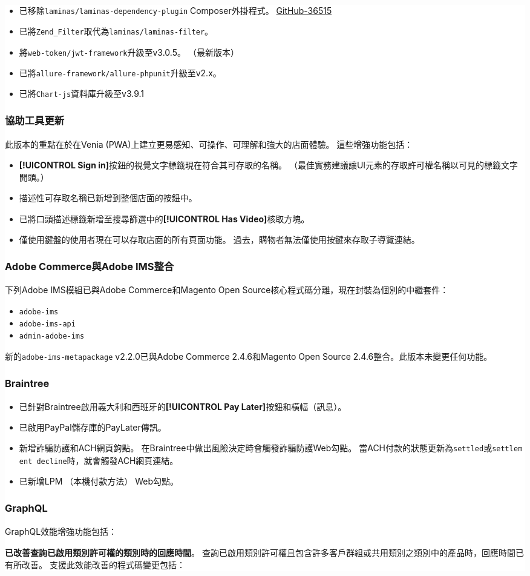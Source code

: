 * 已移除`laminas/laminas-dependency-plugin` Composer外掛程式。 [GitHub-36515](https://github.com/magento/magento2/issues/36515) 

* 已將`Zend_Filter`取代為`laminas/laminas-filter`。

* 將`web-token/jwt-framework`升級至v3.0.5。 （最新版本） 

* 已將`allure-framework/allure-phpunit`升級至v2.x。

* 已將`Chart-js`資料庫升級至v3.9.1 

### 協助工具更新

此版本的重點在於在Venia (PWA)上建立更易感知、可操作、可理解和強大的店面體驗。 這些增強功能包括：



* **[!UICONTROL Sign in]**&#x200B;按鈕的視覺文字標籤現在符合其可存取的名稱。 （最佳實務建議讓UI元素的存取許可權名稱以可見的標籤文字開頭。）



* 描述性可存取名稱已新增到整個店面的按鈕中。



* 已將口頭描述標籤新增至搜尋篩選中的&#x200B;**[!UICONTROL Has Video]**&#x200B;核取方塊。



* 僅使用鍵盤的使用者現在可以存取店面的所有頁面功能。 過去，購物者無法僅使用按鍵來存取子導覽連結。


### Adobe Commerce與Adobe IMS整合

下列Adobe IMS模組已與Adobe Commerce和Magento Open Source核心程式碼分離，現在封裝為個別的中繼套件：

* `adobe-ims`
* `adobe-ims-api`
* `admin-adobe-ims`

新的`adobe-ims-metapackage` v2.2.0已與Adobe Commerce 2.4.6和Magento Open Source 2.4.6整合。此版本未變更任何功能。

### Braintree



* 已針對Braintree啟用義大利和西班牙的&#x200B;**[!UICONTROL Pay Later]**&#x200B;按鈕和橫幅（訊息）。



* 已啟用PayPal儲存庫的PayLater傳訊。



* 新增詐騙防護和ACH網頁鉤點。 在Braintree中做出風險決定時會觸發詐騙防護Web勾點。 當ACH付款的狀態更新為`settled`或`settlement decline`時，就會觸發ACH網頁連結。



* 已新增LPM （本機付款方法） Web勾點。

### GraphQL

GraphQL效能增強功能包括：

**已改善查詢已啟用類別許可權的類別時的回應時間**。 查詢已啟用類別許可權且包含許多客戶群組或共用類別之類別中的產品時，回應時間已有所改善。 支援此效能改善的程式碼變更包括： 
